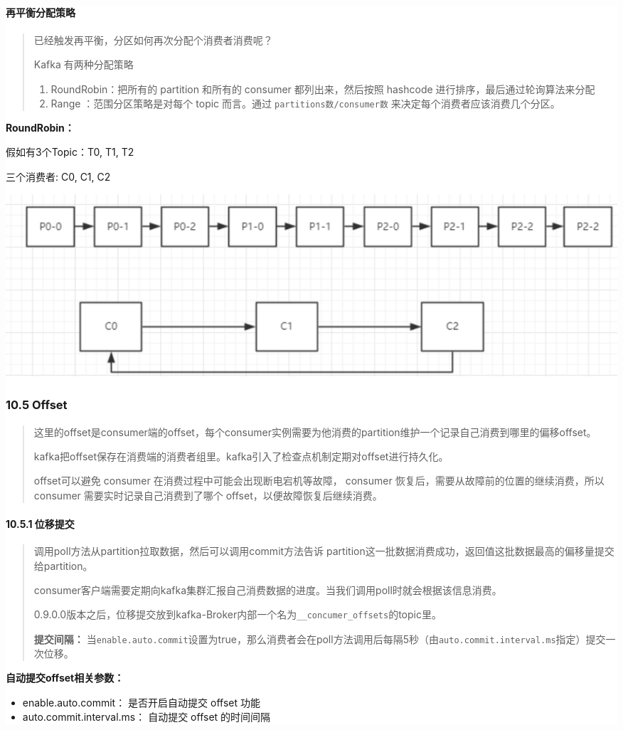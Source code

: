 #### 再平衡分配策略

>   已经触发再平衡，分区如何再次分配个消费者消费呢？
>
>   Kafka 有两种分配策略
>
>   1.   RoundRobin：把所有的 partition 和所有的 consumer 都列出来，然后按照 hashcode 进行排序，最后通过轮询算法来分配
>   2.   Range ：范围分区策略是对每个 topic 而言。通过 `partitions数/consumer数` 来决定每个消费者应该消费几个分区。

**RoundRobin：**

假如有3个Topic：T0, T1, T2

三个消费者: C0, C1, C2

![](assets/20180914091316717.PNG)

### 10.5 Offset

>   这里的offset是consumer端的offset，每个consumer实例需要为他消费的partition维护一个记录自己消费到哪里的偏移offset。
>
>   kafka把offset保存在消费端的消费者组里。kafka引入了检查点机制定期对offset进行持久化。
>
>   offset可以避免 consumer 在消费过程中可能会出现断电宕机等故障， consumer 恢复后，需要从故障前的位置的继续消费，所以 consumer 需要实时记录自己消费到了哪个 offset，以便故障恢复后继续消费。

#### 10.5.1 位移提交

>   调用poll方法从partition拉取数据，然后可以调用commit方法告诉 partition这一批数据消费成功，返回值这批数据最高的偏移量提交给partition。
>
>   consumer客户端需要定期向kafka集群汇报自己消费数据的进度。当我们调用poll时就会根据该信息消费。
>
>   0.9.0.0版本之后，位移提交放到kafka-Broker内部一个名为`__concumer_offsets`的topic里。
>
>   **提交间隔：** 当`enable.auto.commit`设置为true，那么消费者会在poll方法调用后每隔5秒（由`auto.commit.interval.ms`指定）提交一次位移。

**自动提交offset相关参数：**

-   enable.auto.commit： 是否开启自动提交 offset 功能
-   auto.commit.interval.ms： 自动提交 offset 的时间间隔
